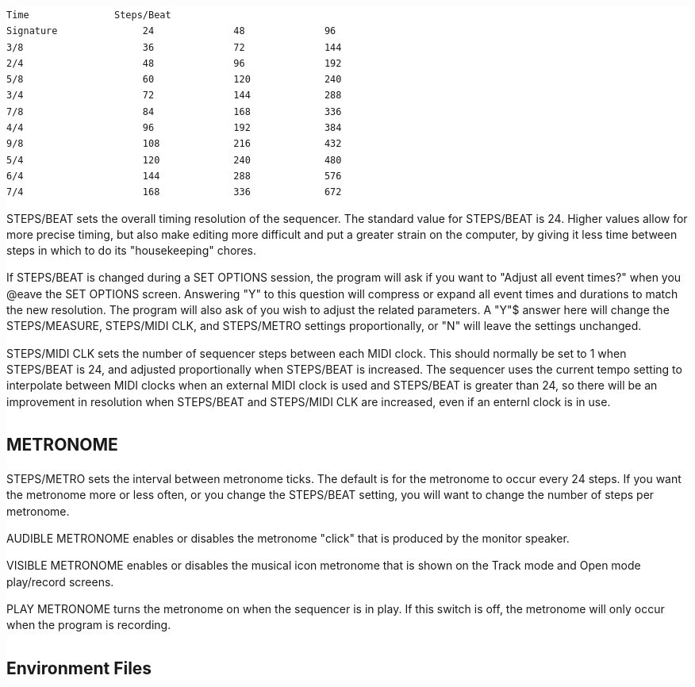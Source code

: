     Time               Steps/Beat
    Signature               24              48              96  
    3/8                     36              72              144 
    2/4                     48              96              192 
    5/8                     60              120             240 
    3/4                     72              144             288 
    7/8                     84              168             336 
    4/4                     96              192             384 
    9/8                     108             216             432  
    5/4                     120             240             480  
    6/4                     144             288             576
    7/4                     168             336             672 

STEPS/BEAT  sets  the  overall  timing  resolution  of  the sequencer.  The
standard  value for STEPS/BEAT is 24.  Higher values allow for more precise
timing,  but  also  make editing more difficult and put a greater strain on
the  computer,  by  giving  it  less  time between steps in which to do its
"housekeeping" chores.

If STEPS/BEAT is changed during a SET OPTIONS session, the program will ask
if  you  want  to  "Adjust all event times?" when you @eave the SET OPTIONS
screen.   Answering  "Y" to this question will compress or expand all event
times and durations to match the new resolution.  The program will also ask
of  you  wish  to  adjust  the related parameters.  A "Y"$ answer here will
change   the   STEPS/MEASURE,  STEPS/MIDI  CLK,  and  STEPS/METRO  settings
proportionally, or "N" will leave the settings unchanged.

STEPS/MIDI  CLK sets the number of sequencer steps between each MIDI clock.
This  should  normally  be  set  to  1  when STEPS/BEAT is 24, and adjusted
proportionally  when  STEPS/BEAT  is  increased.   The  sequencer  uses the
current  tempo  setting to interpolate between MIDI clocks when an external
MIDI  clock  is used and STEPS/BEAT is greater than 24, so there will be an
improvement in resolution when STEPS/BEAT and STEPS/MIDI CLK are increased,
even if an enternl clock is in use.

## METRONOME

STEPS/METRO  sets the interval between metronome ticks.  The default is for
the  metronome  to occur every 24 steps.  If you want the metronome more or
less  often,  or you change the STEPS/BEAT setting, you will want to change
the number of steps per metronome.

AUDIBLE  METRONOME  enables  or  disables  the  metronome  "click"  that is
produced by the monitor speaker.

VISIBLE  METRONOME  enables  or disables the musical icon metronome that is
shown on the Track mode and Open mode play/record screens.

PLAY  METRONOME  turns  the metronome on when the sequencer is in play.  If
this  switch  is  off,  the  metronome  will only occur when the program is
recording.

## Environment Files
